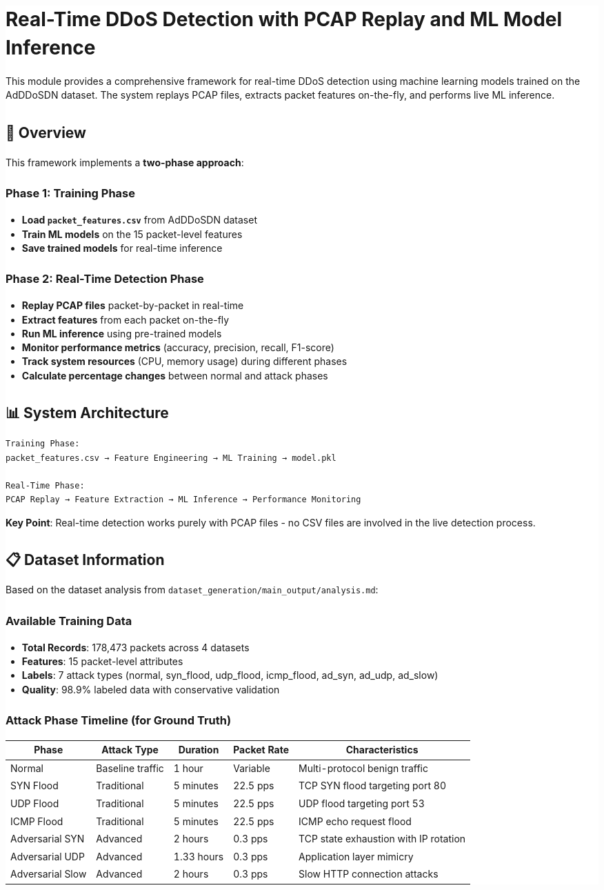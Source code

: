 # Real-Time DDoS Detection with PCAP Replay and ML Model Inference

This module provides a comprehensive framework for real-time DDoS detection using machine learning models trained on the AdDDoSDN dataset. The system replays PCAP files, extracts packet features on-the-fly, and performs live ML inference.

## 🎯 Overview

This framework implements a **two-phase approach**:

### Phase 1: Training Phase
- **Load `packet_features.csv`** from AdDDoSDN dataset
- **Train ML models** on the 15 packet-level features
- **Save trained models** for real-time inference

### Phase 2: Real-Time Detection Phase
- **Replay PCAP files** packet-by-packet in real-time
- **Extract features** from each packet on-the-fly
- **Run ML inference** using pre-trained models
- **Monitor performance metrics** (accuracy, precision, recall, F1-score)
- **Track system resources** (CPU, memory usage) during different phases
- **Calculate percentage changes** between normal and attack phases

## 📊 System Architecture

```
Training Phase:
packet_features.csv → Feature Engineering → ML Training → model.pkl

Real-Time Phase:
PCAP Replay → Feature Extraction → ML Inference → Performance Monitoring
```

**Key Point**: Real-time detection works purely with PCAP files - no CSV files are involved in the live detection process.

## 📋 Dataset Information

Based on the dataset analysis from `dataset_generation/main_output/analysis.md`:

### Available Training Data
- **Total Records**: 178,473 packets across 4 datasets
- **Features**: 15 packet-level attributes
- **Labels**: 7 attack types (normal, syn_flood, udp_flood, icmp_flood, ad_syn, ad_udp, ad_slow)
- **Quality**: 98.9% labeled data with conservative validation

### Attack Phase Timeline (for Ground Truth)
| Phase | Attack Type | Duration | Packet Rate | Characteristics |
|-------|-------------|----------|-------------|----------------|
| Normal | Baseline traffic | 1 hour | Variable | Multi-protocol benign traffic |
| SYN Flood | Traditional | 5 minutes | 22.5 pps | TCP SYN flood targeting port 80 |
| UDP Flood | Traditional | 5 minutes | 22.5 pps | UDP flood targeting port 53 |
| ICMP Flood | Traditional | 5 minutes | 22.5 pps | ICMP echo request flood |
| Adversarial SYN | Advanced | 2 hours | 0.3 pps | TCP state exhaustion with IP rotation |
| Adversarial UDP | Advanced | 1.33 hours | 0.3 pps | Application layer mimicry |
| Adversarial Slow | Advanced | 2 hours | 0.3 pps | Slow HTTP connection attacks |